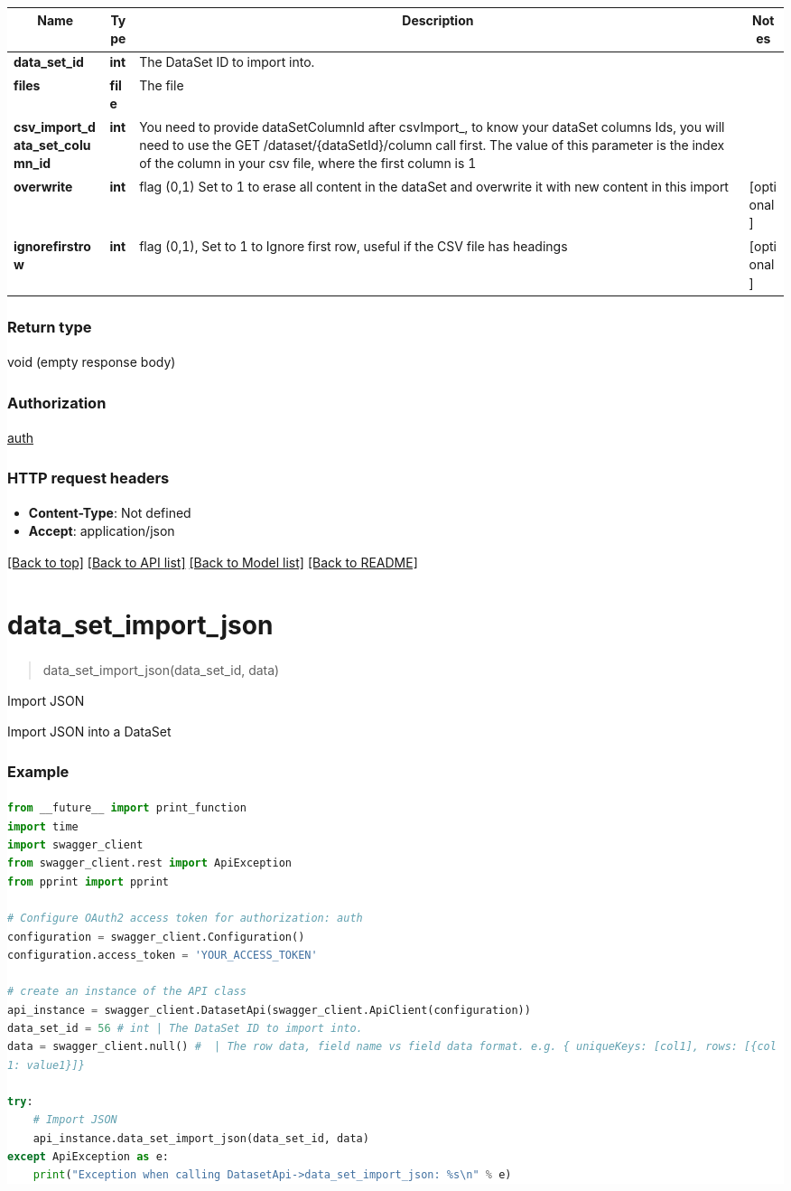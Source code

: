 Name | Type | Description  | Notes
------------- | ------------- | ------------- | -------------
 **data_set_id** | **int**| The DataSet ID to import into. | 
 **files** | **file**| The file | 
 **csv_import_data_set_column_id** | **int**| You need to provide dataSetColumnId after csvImport_, to know your dataSet columns Ids, you will need to use the GET /dataset/{dataSetId}/column call first. The value of this parameter is the index of the column in your csv file, where the first column is 1 | 
 **overwrite** | **int**| flag (0,1) Set to 1 to erase all content in the dataSet and overwrite it with new content in this import | [optional] 
 **ignorefirstrow** | **int**| flag (0,1), Set to 1 to Ignore first row, useful if the CSV file has headings | [optional] 

### Return type

void (empty response body)

### Authorization

[auth](../README.md#auth)

### HTTP request headers

 - **Content-Type**: Not defined
 - **Accept**: application/json

[[Back to top]](#) [[Back to API list]](../README.md#documentation-for-api-endpoints) [[Back to Model list]](../README.md#documentation-for-models) [[Back to README]](../README.md)

# **data_set_import_json**
> data_set_import_json(data_set_id, data)

Import JSON

Import JSON into a DataSet

### Example
```python
from __future__ import print_function
import time
import swagger_client
from swagger_client.rest import ApiException
from pprint import pprint

# Configure OAuth2 access token for authorization: auth
configuration = swagger_client.Configuration()
configuration.access_token = 'YOUR_ACCESS_TOKEN'

# create an instance of the API class
api_instance = swagger_client.DatasetApi(swagger_client.ApiClient(configuration))
data_set_id = 56 # int | The DataSet ID to import into.
data = swagger_client.null() #  | The row data, field name vs field data format. e.g. { uniqueKeys: [col1], rows: [{col1: value1}]}

try:
    # Import JSON
    api_instance.data_set_import_json(data_set_id, data)
except ApiException as e:
    print("Exception when calling DatasetApi->data_set_import_json: %s\n" % e)
```
